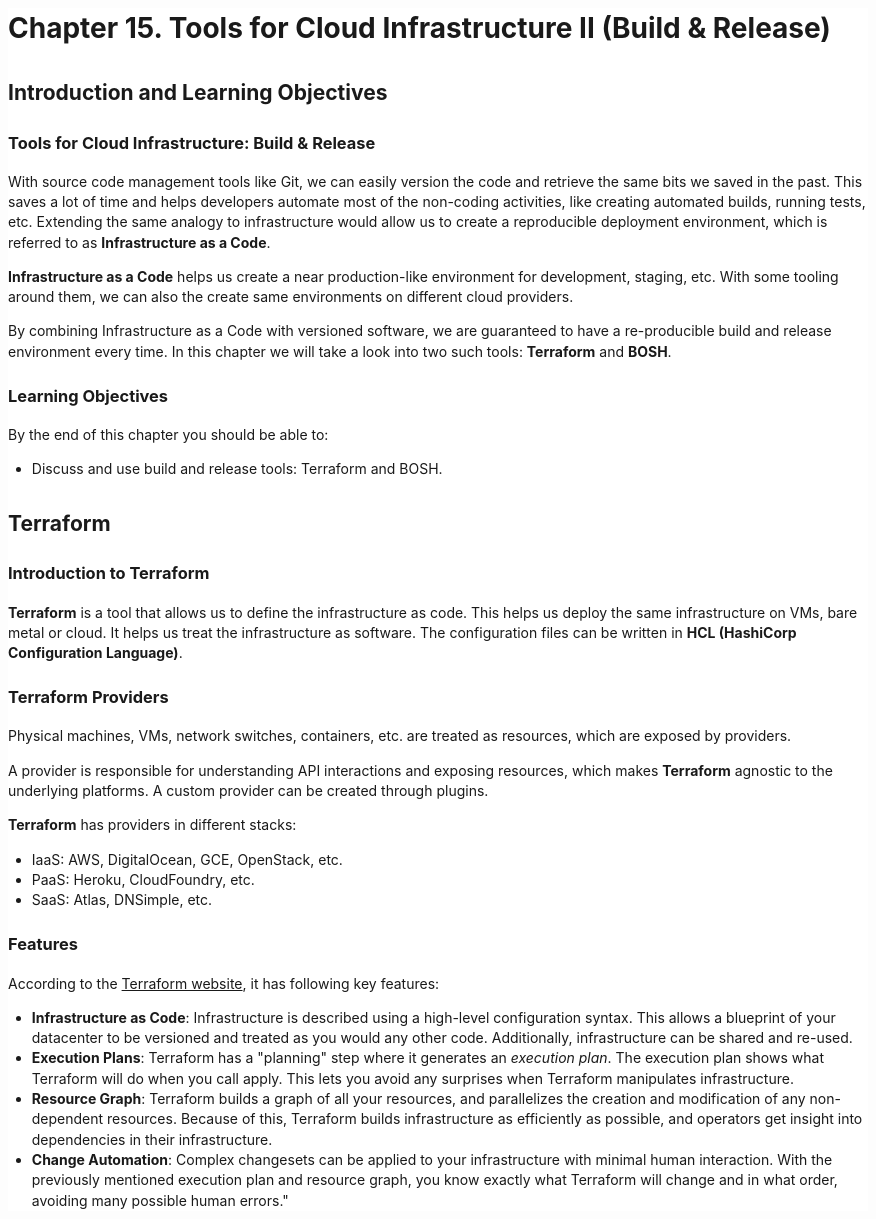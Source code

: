 # Chapter 15. Tools for Cloud Infrastructure II (Build & Release)

## Introduction and Learning Objectives
### Tools for Cloud Infrastructure: Build & Release
With source code management tools like Git, we can easily version the code and retrieve the same bits we saved in the past. This saves a lot of time and helps developers automate most of the non-coding activities, like creating automated builds, running tests, etc. Extending the same analogy to infrastructure would allow us to create a reproducible deployment environment, which is referred to as __Infrastructure as a Code__. 

__Infrastructure as a Code__ helps us create a near production-like environment for development, staging, etc.  With some tooling around them, we can also the create same environments on different cloud providers.  

By combining  Infrastructure as a Code with versioned software, we are guaranteed to have a re-producible build and release environment every time.  In this chapter we will take a look into two such tools: __Terraform__ and __BOSH__.

### Learning Objectives
By the end of this chapter you should be able to:

+ Discuss and use build and release tools: Terraform and BOSH.


## Terraform
### Introduction to Terraform
__Terraform__ is a tool that allows us to define the infrastructure as code. This helps us deploy the same infrastructure on VMs, bare metal or cloud. It helps us treat the infrastructure as software. The configuration files can be written in __HCL (HashiCorp Configuration Language)__.

### Terraform Providers
Physical machines, VMs, network switches, containers, etc. are treated as resources, which are exposed by providers.

A provider is responsible for understanding API interactions and exposing resources, which makes __Terraform__ agnostic to the underlying platforms. A custom provider can be created through plugins.

__Terraform__ has providers in different stacks:

+ IaaS: AWS, DigitalOcean, GCE, OpenStack, etc.
+ PaaS: Heroku, CloudFoundry, etc.
+ SaaS: Atlas, DNSimple, etc.

### Features
According to the [Terraform website][terra], it has following key features:

+ __Infrastructure as Code__: Infrastructure is described using a high-level configuration syntax. This allows a blueprint of your datacenter to be versioned and treated as you would any other code. Additionally, infrastructure can be shared and re-used.
+ __Execution Plans__: Terraform has a "planning" step where it generates an _execution plan_. The execution plan shows what Terraform will do when you call apply. This lets you avoid any surprises when Terraform manipulates infrastructure.
+ __Resource Graph__: Terraform builds a graph of all your resources, and parallelizes the creation and modification of any non-dependent resources. Because of this, Terraform builds infrastructure as efficiently as possible, and operators get insight into dependencies in their infrastructure.
+ __Change Automation__: Complex changesets can be applied to your infrastructure with minimal human interaction. With the previously mentioned execution plan and resource graph, you know exactly what Terraform will change and in what order, avoiding many possible human errors."


[vid1]: https://edx-video.net/LINLFS15/LINLFS152016-V003700_DTH.mp4
[terra]: https://www.terraform.io/intro/index.html
[depmani]: https://bosh.io/docs/deployment-basics.html
[stemcell]: https://bosh.io/stemcells